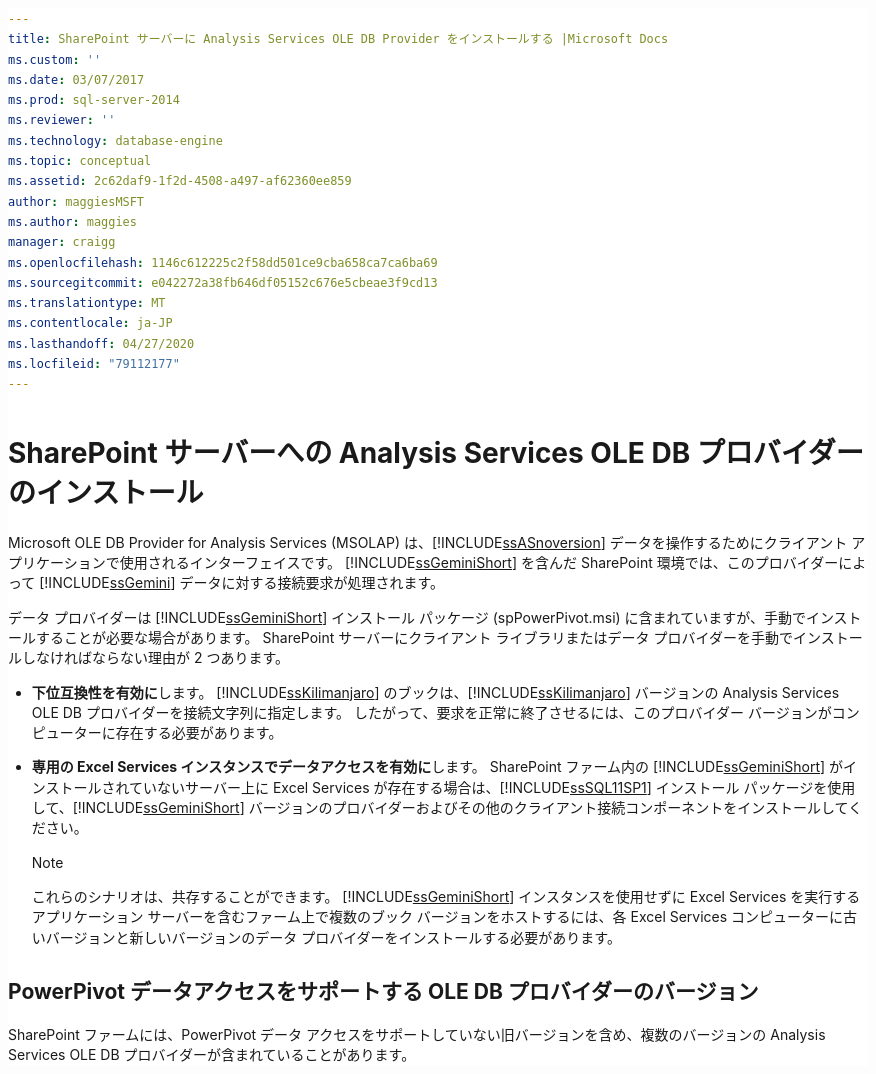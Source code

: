 ```yaml
---
title: SharePoint サーバーに Analysis Services OLE DB Provider をインストールする |Microsoft Docs
ms.custom: ''
ms.date: 03/07/2017
ms.prod: sql-server-2014
ms.reviewer: ''
ms.technology: database-engine
ms.topic: conceptual
ms.assetid: 2c62daf9-1f2d-4508-a497-af62360ee859
author: maggiesMSFT
ms.author: maggies
manager: craigg
ms.openlocfilehash: 1146c612225c2f58dd501ce9cba658ca7ca6ba69
ms.sourcegitcommit: e042272a38fb646df05152c676e5cbeae3f9cd13
ms.translationtype: MT
ms.contentlocale: ja-JP
ms.lasthandoff: 04/27/2020
ms.locfileid: "79112177"
---
```

# <a name="install-the-analysis-services-ole-db-provider-on-sharepoint-servers"></a>SharePoint サーバーへの Analysis Services OLE DB プロバイダーのインストール
  Microsoft OLE DB Provider for Analysis Services (MSOLAP) は、[!INCLUDE[ssASnoversion](../../includes/ssasnoversion-md.md)] データを操作するためにクライアント アプリケーションで使用されるインターフェイスです。 [!INCLUDE[ssGeminiShort](../../includes/ssgeminishort-md.md)] を含んだ SharePoint 環境では、このプロバイダーによって [!INCLUDE[ssGemini](../../includes/ssgemini-md.md)] データに対する接続要求が処理されます。  
  
 データ プロバイダーは [!INCLUDE[ssGeminiShort](../../includes/ssgeminishort-md.md)] インストール パッケージ (spPowerPivot.msi) に含まれていますが、手動でインストールすることが必要な場合があります。 SharePoint サーバーにクライアント ライブラリまたはデータ プロバイダーを手動でインストールしなければならない理由が 2 つあります。  
  
-   **下位互換性を有効に**します。 [!INCLUDE[ssKilimanjaro](../../includes/sskilimanjaro-md.md)] のブックは、[!INCLUDE[ssKilimanjaro](../../includes/sskilimanjaro-md.md)] バージョンの Analysis Services OLE DB プロバイダーを接続文字列に指定します。 したがって、要求を正常に終了させるには、このプロバイダー バージョンがコンピューターに存在する必要があります。  
  
-   **専用の Excel Services インスタンスでデータアクセスを有効に**します。 SharePoint ファーム内の [!INCLUDE[ssGeminiShort](../../includes/ssgeminishort-md.md)] がインストールされていないサーバー上に Excel Services が存在する場合は、[!INCLUDE[ssSQL11SP1](../../includes/sssql11sp1-md.md)] インストール パッケージを使用して、[!INCLUDE[ssGeminiShort](../../includes/ssgeminishort-md.md)] バージョンのプロバイダーおよびその他のクライアント接続コンポーネントをインストールしてください。  
  
    > [!NOTE]  
    >  これらのシナリオは、共存することができます。 [!INCLUDE[ssGeminiShort](../../includes/ssgeminishort-md.md)] インスタンスを使用せずに Excel Services を実行するアプリケーション サーバーを含むファーム上で複数のブック バージョンをホストするには、各 Excel Services コンピューターに古いバージョンと新しいバージョンのデータ プロバイダーをインストールする必要があります。  
  
  
##  <a name="versions-of-the-ole-db-provider-supporting-powerpivot-data-access"></a><a name="bkmk_vers"></a>PowerPivot データアクセスをサポートする OLE DB プロバイダーのバージョン  
 SharePoint ファームには、PowerPivot データ アクセスをサポートしていない旧バージョンを含め、複数のバージョンの Analysis Services OLE DB プロバイダーが含まれていることがあります。  
  
